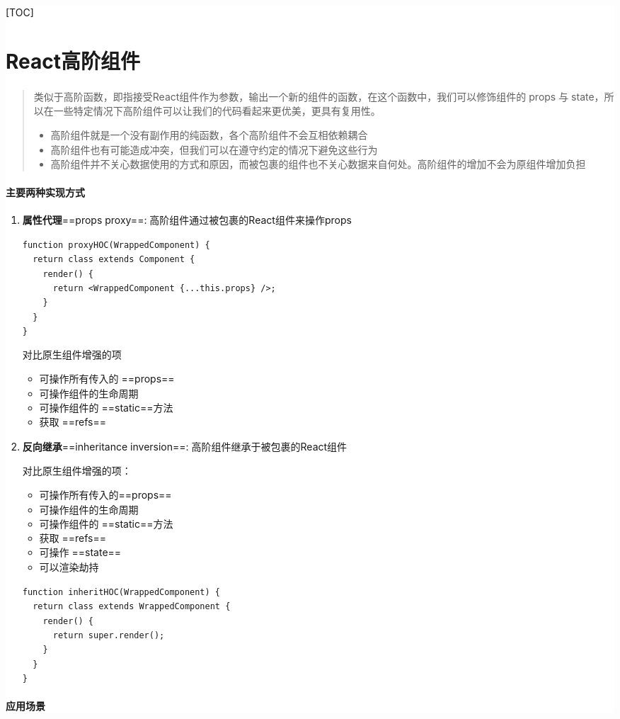 [TOC]

# React高阶组件

> 类似于高阶函数，即指接受React组件作为参数，输出一个新的组件的函数，在这个函数中，我们可以修饰组件的 props 与 state，所以在一些特定情况下高阶组件可以让我们的代码看起来更优美，更具有复用性。
>
> - 高阶组件就是一个没有副作用的纯函数，各个高阶组件不会互相依赖耦合
> - 高阶组件也有可能造成冲突，但我们可以在遵守约定的情况下避免这些行为
> - 高阶组件并不关心数据使用的方式和原因，而被包裹的组件也不关心数据来自何处。高阶组件的增加不会为原组件增加负担

#### 主要两种实现方式

1. **属性代理**==props proxy==: 高阶组件通过被包裹的React组件来操作props

   ```react
   function proxyHOC(WrappedComponent) {
     return class extends Component {
       render() {
         return <WrappedComponent {...this.props} />;
       }
     }
   }
   ```

   对比原生组件增强的项

   - 可操作所有传入的 ==props==
   - 可操作组件的生命周期
   - 可操作组件的 ==static==方法
   - 获取 ==refs==

2. **反向继承**==inheritance inversion==: 高阶组件继承于被包裹的React组件

   对比原生组件增强的项：

   - 可操作所有传入的==props==
   - 可操作组件的生命周期
   - 可操作组件的 ==static==方法
   - 获取 ==refs==
   - 可操作 ==state==
   - 可以渲染劫持

   ```react
   function inheritHOC(WrappedComponent) {
     return class extends WrappedComponent {
       render() {
         return super.render();
       }
     }
   }
   ```

#### 应用场景
